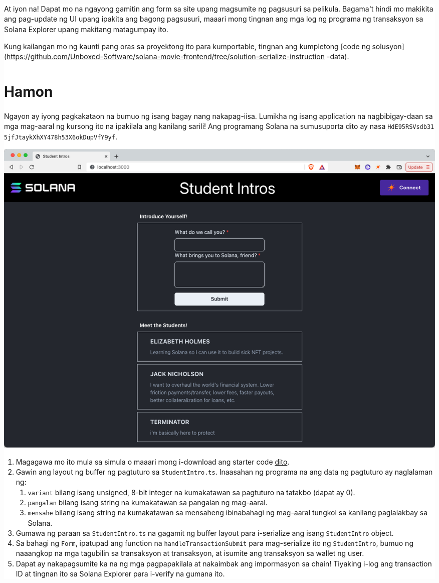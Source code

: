 At iyon na! Dapat mo na ngayong gamitin ang form sa site upang magsumite ng pagsusuri sa pelikula. Bagama't hindi mo makikita ang pag-update ng UI upang ipakita ang bagong pagsusuri, maaari mong tingnan ang mga log ng programa ng transaksyon sa Solana Explorer upang makitang matagumpay ito.

Kung kailangan mo ng kaunti pang oras sa proyektong ito para kumportable, tingnan ang kumpletong [code ng solusyon](https://github.com/Unboxed-Software/solana-movie-frontend/tree/solution-serialize-instruction -data).

# Hamon

Ngayon ay iyong pagkakataon na bumuo ng isang bagay nang nakapag-iisa. Lumikha ng isang application na nagbibigay-daan sa mga mag-aaral ng kursong ito na ipakilala ang kanilang sarili! Ang programang Solana na sumusuporta dito ay nasa `HdE95RSVsdb315jfJtaykXhXY478h53X6okDupVfY9yf`.

![Screenshot ng Student Intros frontend](../assets/student-intros-frontend.png)

1. Magagawa mo ito mula sa simula o maaari mong i-download ang starter code [dito](https://github.com/Unboxed-Software/solana-student-intros-frontend/tree/starter).
2. Gawin ang layout ng buffer ng pagtuturo sa `StudentIntro.ts`. Inaasahan ng programa na ang data ng pagtuturo ay naglalaman ng:
    1. `variant` bilang isang unsigned, 8-bit integer na kumakatawan sa pagtuturo na tatakbo (dapat ay 0).
    2. `pangalan` bilang isang string na kumakatawan sa pangalan ng mag-aaral.
    3. `mensahe` bilang isang string na kumakatawan sa mensaheng ibinabahagi ng mag-aaral tungkol sa kanilang paglalakbay sa Solana.
3. Gumawa ng paraan sa `StudentIntro.ts` na gagamit ng buffer layout para i-serialize ang isang `StudentIntro` object.
4. Sa bahagi ng `Form`, ipatupad ang function na `handleTransactionSubmit` para mag-serialize ito ng `StudentIntro`, bumuo ng naaangkop na mga tagubilin sa transaksyon at transaksyon, at isumite ang transaksyon sa wallet ng user.
5. Dapat ay nakapagsumite ka na ng mga pagpapakilala at nakaimbak ang impormasyon sa chain! Tiyaking i-log ang transaction ID at tingnan ito sa Solana Explorer para i-verify na gumana ito.
